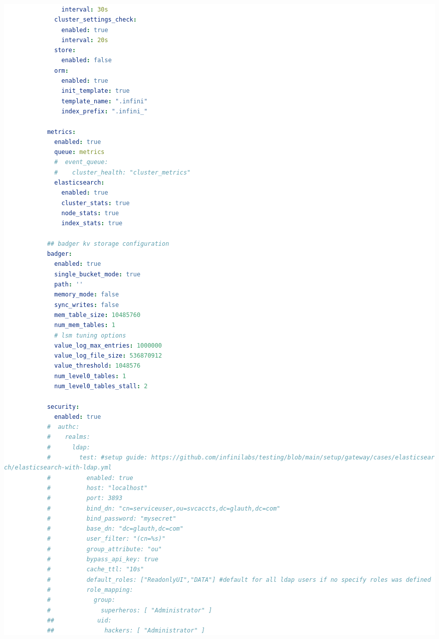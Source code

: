 ```yaml
                interval: 30s
              cluster_settings_check:
                enabled: true
                interval: 20s
              store:
                enabled: false
              orm:
                enabled: true
                init_template: true
                template_name: ".infini"
                index_prefix: ".infini_"
            
            metrics:
              enabled: true
              queue: metrics
              #  event_queue:
              #    cluster_health: "cluster_metrics"
              elasticsearch:
                enabled: true
                cluster_stats: true
                node_stats: true
                index_stats: true
            
            ## badger kv storage configuration
            badger:
              enabled: true
              single_bucket_mode: true
              path: ''
              memory_mode: false
              sync_writes: false
              mem_table_size: 10485760
              num_mem_tables: 1
              # lsm tuning options
              value_log_max_entries: 1000000
              value_log_file_size: 536870912
              value_threshold: 1048576
              num_level0_tables: 1
              num_level0_tables_stall: 2
            
            security:
              enabled: true
            #  authc:
            #    realms:
            #      ldap:
            #        test: #setup guide: https://github.com/infinilabs/testing/blob/main/setup/gateway/cases/elasticsearch/elasticsearch-with-ldap.yml
            #          enabled: true
            #          host: "localhost"
            #          port: 3893
            #          bind_dn: "cn=serviceuser,ou=svcaccts,dc=glauth,dc=com"
            #          bind_password: "mysecret"
            #          base_dn: "dc=glauth,dc=com"
            #          user_filter: "(cn=%s)"
            #          group_attribute: "ou"
            #          bypass_api_key: true
            #          cache_ttl: "10s"
            #          default_roles: ["ReadonlyUI","DATA"] #default for all ldap users if no specify roles was defined
            #          role_mapping:
            #            group:
            #              superheros: [ "Administrator" ]
            ##            uid:
            ##              hackers: [ "Administrator" ]
```